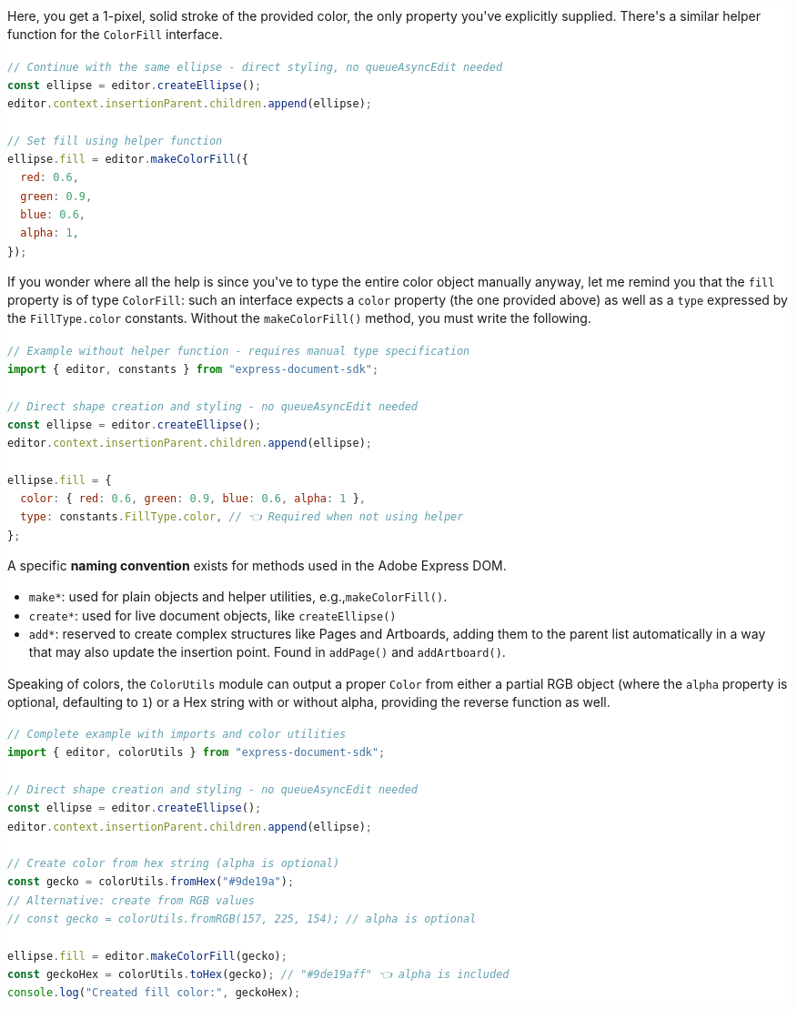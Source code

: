 Here, you get a 1-pixel, solid stroke of the provided color, the only property you've explicitly supplied. There's a similar helper function for the `ColorFill` interface.

```js
// Continue with the same ellipse - direct styling, no queueAsyncEdit needed
const ellipse = editor.createEllipse();
editor.context.insertionParent.children.append(ellipse);

// Set fill using helper function
ellipse.fill = editor.makeColorFill({
  red: 0.6,
  green: 0.9,
  blue: 0.6,
  alpha: 1,
});
```

If you wonder where all the help is since you've to type the entire color object manually anyway, let me remind you that the `fill` property is of type `ColorFill`: such an interface expects a `color` property (the one provided above) as well as a `type` expressed by the `FillType.color` constants. Without the `makeColorFill()` method, you must write the following.

```js
// Example without helper function - requires manual type specification
import { editor, constants } from "express-document-sdk";

// Direct shape creation and styling - no queueAsyncEdit needed
const ellipse = editor.createEllipse();
editor.context.insertionParent.children.append(ellipse);

ellipse.fill = {
  color: { red: 0.6, green: 0.9, blue: 0.6, alpha: 1 },
  type: constants.FillType.color, // 👈 Required when not using helper
};
```

<InlineAlert variant="info" slots="text1, text2" />

A specific **naming convention** exists for methods used in the Adobe Express DOM.

- `make*`: used for plain objects and helper utilities, e.g.,`makeColorFill()`.
- `create*`: used for live document objects, like `createEllipse()`
- `add*`: reserved to create complex structures like Pages and Artboards, adding them to the parent list automatically in a way that may also update the insertion point. Found in `addPage()` and `addArtboard()`.

Speaking of colors, the `ColorUtils` module can output a proper `Color` from either a partial RGB object (where the `alpha` property is optional, defaulting to `1`) or a Hex string with or without alpha, providing the reverse function as well.

```js
// Complete example with imports and color utilities
import { editor, colorUtils } from "express-document-sdk";

// Direct shape creation and styling - no queueAsyncEdit needed
const ellipse = editor.createEllipse();
editor.context.insertionParent.children.append(ellipse);

// Create color from hex string (alpha is optional)
const gecko = colorUtils.fromHex("#9de19a");
// Alternative: create from RGB values
// const gecko = colorUtils.fromRGB(157, 225, 154); // alpha is optional

ellipse.fill = editor.makeColorFill(gecko);
const geckoHex = colorUtils.toHex(gecko); // "#9de19aff" 👈 alpha is included
console.log("Created fill color:", geckoHex);
```
